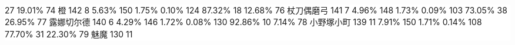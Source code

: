 <td>27</td>
<td>19.01%
</td></tr>
<tr>
<td>74</td>
<td>橙</td>
<td>142</td>
<td>8</td>
<td>5.63%</td>
<td>150</td>
<td>1.75%</td>
<td>0.10%</td>
<td>124</td>
<td>87.32%</td>
<td>18</td>
<td>12.68%
</td></tr>
<tr style="background:#FBB">
<td>76</td>
<td>杖刀偶磨弓</td>
<td>141</td>
<td>7</td>
<td>4.96%</td>
<td>148</td>
<td>1.73%</td>
<td>0.09%</td>
<td>103</td>
<td>73.05%</td>
<td>38</td>
<td>26.95%
</td></tr>
<tr>
<td>77</td>
<td>露娜切尔德</td>
<td>140</td>
<td>6</td>
<td>4.29%</td>
<td>146</td>
<td>1.72%</td>
<td>0.08%</td>
<td>130</td>
<td>92.86%</td>
<td>10</td>
<td>7.14%
</td></tr>
<tr>
<td>78</td>
<td>小野塚小町</td>
<td>139</td>
<td>11</td>
<td>7.91%</td>
<td>150</td>
<td>1.71%</td>
<td>0.14%</td>
<td>108</td>
<td>77.70%</td>
<td>31</td>
<td>22.30%
</td></tr>
<tr>
<td>79</td>
<td>魅魔</td>
<td>130</td>
<td>11</td>